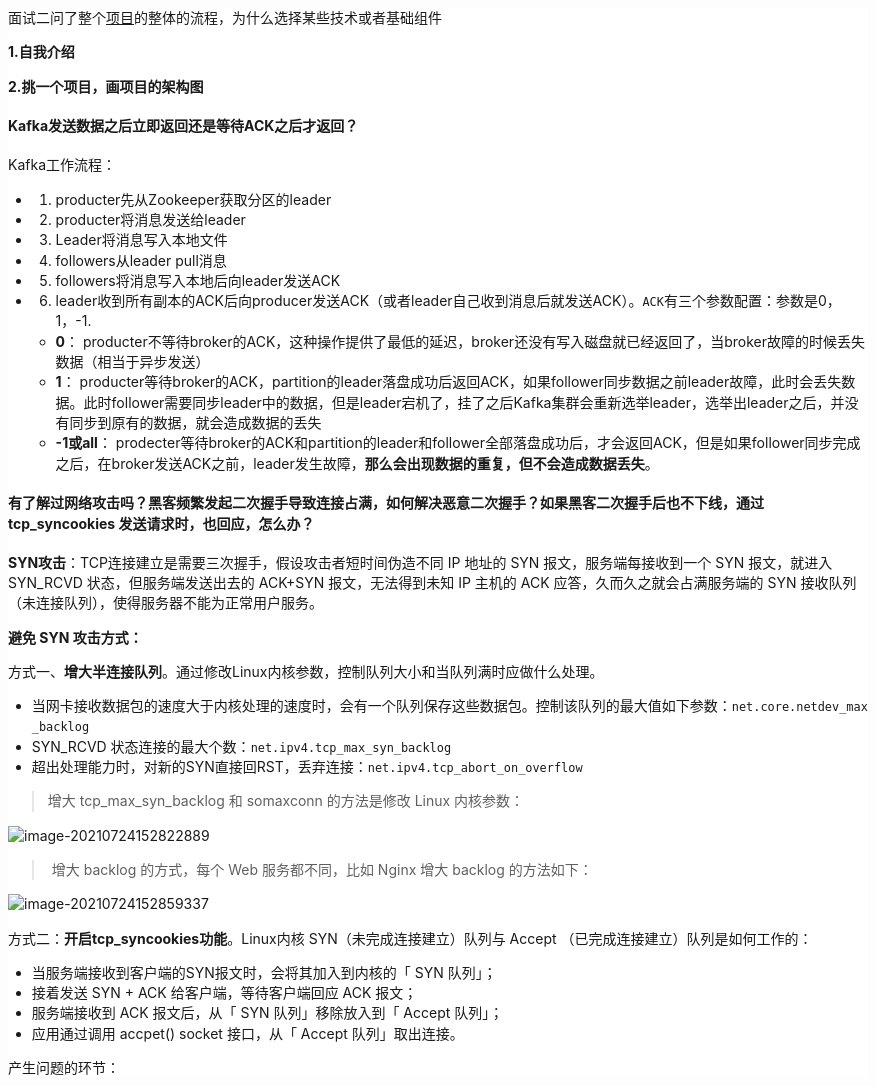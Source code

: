   面试二问了整个[项目]()的整体的流程，为什么选择某些技术或者基础组件

**1.自我介绍**

**2.挑一个项目，画项目的架构图**

#### Kafka发送数据之后立即返回还是等待ACK之后才返回？

Kafka工作流程：

* 1. producter先从Zookeeper获取分区的leader

* 2. producter将消息发送给leader

* 3. Leader将消息写入本地文件

* 4. followers从leader pull消息

* 5. followers将消息写入本地后向leader发送ACK

* 6. leader收到所有副本的ACK后向producer发送ACK（或者leader自己收到消息后就发送ACK）。`ACK`有三个参数配置：参数是0，1，-1.

  * **0**： producter不等待broker的ACK，这种操作提供了最低的延迟，broker还没有写入磁盘就已经返回了，当broker故障的时候丢失数据（相当于异步发送）
  * **1**： producter等待broker的ACK，partition的leader落盘成功后返回ACK，如果follower同步数据之前leader故障，此时会丢失数据。此时follower需要同步leader中的数据，但是leader宕机了，挂了之后Kafka集群会重新选举leader，选举出leader之后，并没有同步到原有的数据，就会造成数据的丢失
  * **-1或all**： prodecter等待broker的ACK和partition的leader和follower全部落盘成功后，才会返回ACK，但是如果follower同步完成之后，在broker发送ACK之前，leader发生故障，**那么会出现数据的重复，但不会造成数据丢失**。



#### 有了解过网络攻击吗？黑客频繁发起二次握手导致连接占满，如何解决恶意二次握手？如果黑客二次握手后也不下线，通过 tcp_syncookies 发送请求时，也回应，怎么办？

**SYN攻击**：TCP连接建立是需要三次握手，假设攻击者短时间伪造不同 IP 地址的 SYN 报文，服务端每接收到一个 SYN 报文，就进入 SYN_RCVD 状态，但服务端发送出去的 ACK+SYN 报文，无法得到未知 IP 主机的 ACK 应答，久而久之就会占满服务端的 SYN 接收队列（未连接队列），使得服务器不能为正常用户服务。

**避免 SYN 攻击方式：**

方式一、**增大半连接队列**。通过修改Linux内核参数，控制队列大小和当队列满时应做什么处理。

* 当网卡接收数据包的速度大于内核处理的速度时，会有一个队列保存这些数据包。控制该队列的最大值如下参数：`net.core.netdev_max_backlog`
* SYN_RCVD 状态连接的最大个数：`net.ipv4.tcp_max_syn_backlog`
* 超出处理能力时，对新的SYN直接回RST，丢弃连接：`net.ipv4.tcp_abort_on_overflow`

> 增⼤ tcp_max_syn_backlog 和 somaxconn 的⽅法是修改 Linux 内核参数：

![image-20210724152822889](D:\Desktop\知识整理\图片\image-20210724152822889.png)

> ​			增⼤ backlog 的⽅式，每个 Web 服务都不同，⽐如 Nginx 增⼤ backlog 的⽅法如下：

![image-20210724152859337](D:\Desktop\知识整理\图片\image-20210724152859337.png)

方式二：**开启tcp_syncookies功能**。Linux内核 SYN（未完成连接建立）队列与 Accept （已完成连接建立）队列是如何工作的：

* 当服务端接收到客户端的SYN报文时，会将其加⼊到内核的「 SYN 队列」；
* 接着发送 SYN + ACK 给客户端，等待客户端回应 ACK 报⽂；
* 服务端接收到 ACK 报⽂后，从「 SYN 队列」移除放⼊到「 Accept 队列」；
* 应⽤通过调⽤ accpet() socket 接⼝，从「 Accept 队列」取出连接。

产生问题的环节：
